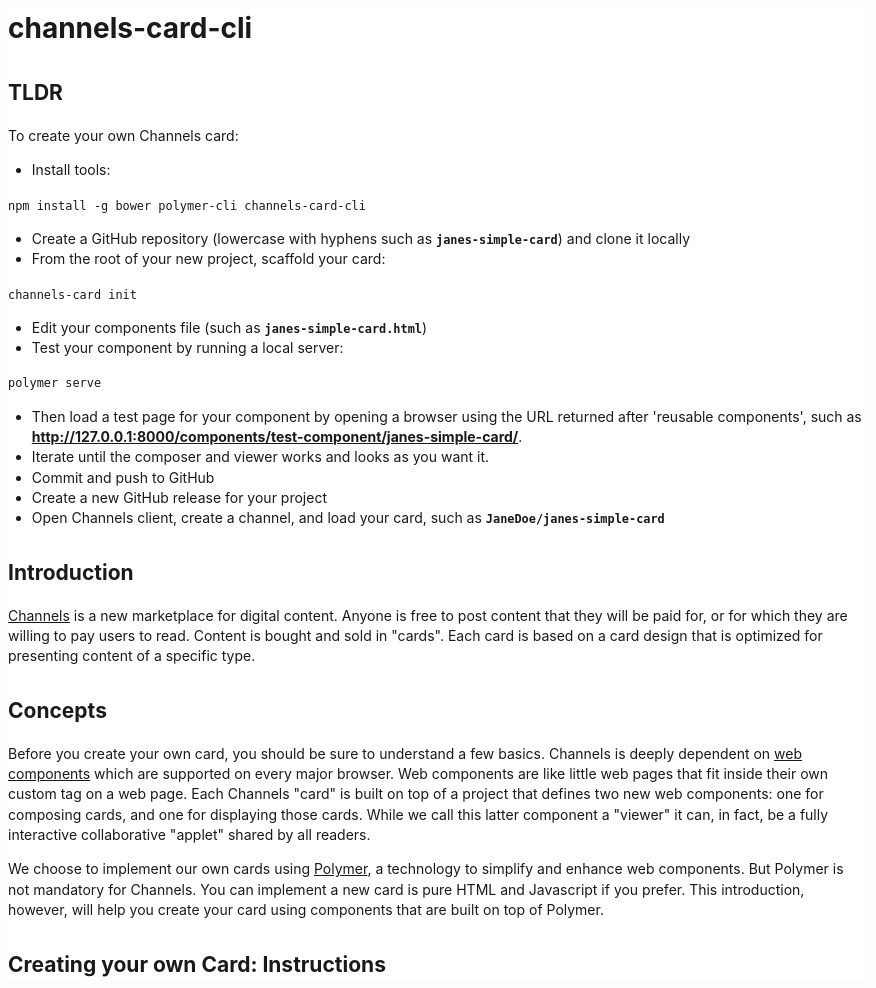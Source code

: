 # channels-card-cli

## TLDR

To create your own Channels card:

* Install tools:
```text
npm install -g bower polymer-cli channels-card-cli
```
* Create a GitHub repository (lowercase with hyphens such as **`janes-simple-card`**) and clone it locally
* From the root of your new project, scaffold your card:
```text
channels-card init
```
* Edit your components file (such as **`janes-simple-card.html`**)
* Test your component by running a local server:
```text
polymer serve
```
* Then load a test page for your component by opening a browser using the URL returned after 'reusable components', such as **http://127.0.0.1:8000/components/test-component/janes-simple-card/**.
* Iterate until the composer and viewer works and looks as you want it.
* Commit and push to GitHub
* Create a new GitHub release for your project
* Open Channels client, create a channel, and load your card, such as **`JaneDoe/janes-simple-card`**

## Introduction

[Channels](https://channels.cc) is a new marketplace for digital content.  Anyone is free to post content that they will be paid for, or for which they are willing to pay users to read.  Content is bought and sold in "cards".  Each card is based on a card design that is optimized for presenting content of a specific type.

## Concepts

Before you create your own card, you should be sure to understand a few basics.  Channels is deeply dependent on [web components](https://www.webcomponents.org/) which are supported on every major browser.  Web components are like little web pages that fit inside their own custom tag on a web page.  Each Channels "card" is built on top of a project that defines two new web components:  one for composing cards, and one for displaying those cards.  While we call this latter component a "viewer" it can, in fact, be a fully interactive collaborative "applet" shared by all readers.

We choose to implement our own cards using [Polymer](https://www.polymer-project.org/), a technology to simplify and enhance web components.  But Polymer is not mandatory for Channels.  You can implement a new card is pure HTML and Javascript if you prefer.  This introduction, however, will help you create your card using components that are built on top of Polymer.

## Creating your own Card:  Instructions
